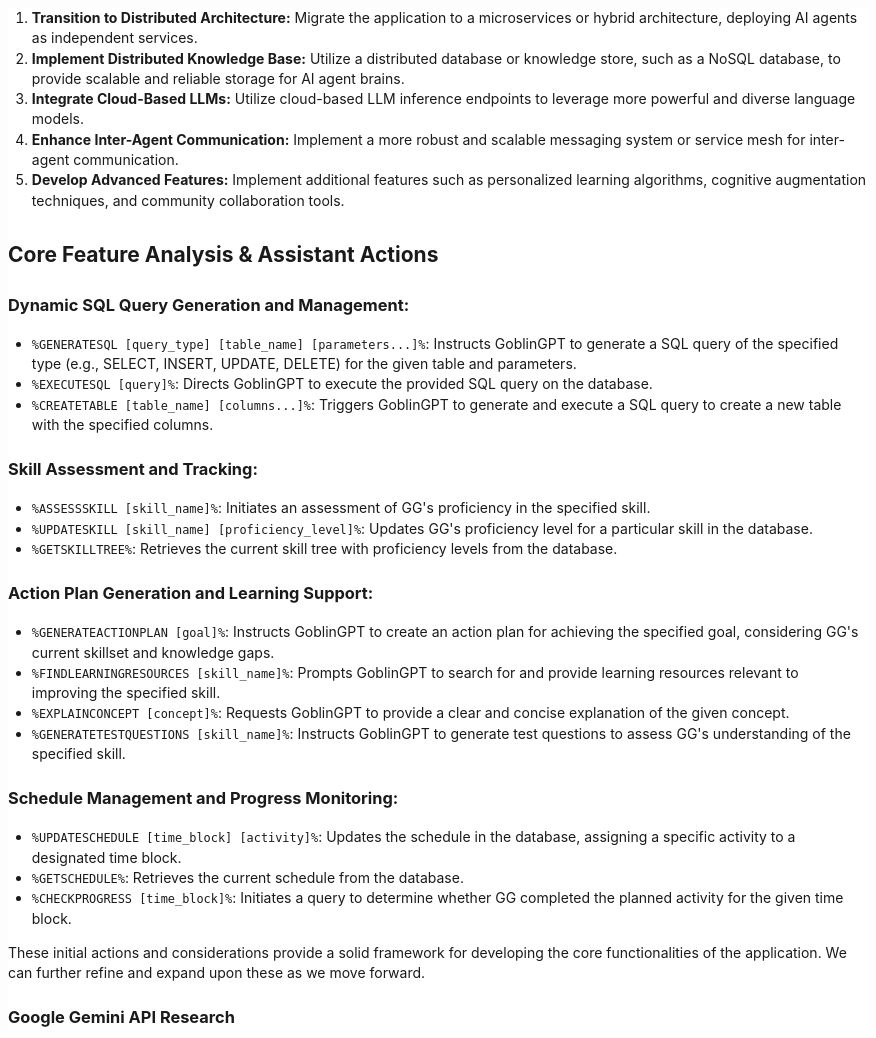 1. **Transition to Distributed Architecture:** Migrate the application to a microservices or hybrid architecture, deploying AI agents as independent services.
2. **Implement Distributed Knowledge Base:** Utilize a distributed database or knowledge store, such as a NoSQL database, to provide scalable and reliable storage for AI agent brains.
3. **Integrate Cloud-Based LLMs:** Utilize cloud-based LLM inference endpoints to leverage more powerful and diverse language models.
4. **Enhance Inter-Agent Communication:** Implement a more robust and scalable messaging system or service mesh for inter-agent communication.
5. **Develop Advanced Features:** Implement additional features such as personalized learning algorithms, cognitive augmentation techniques, and community collaboration tools.

## Core Feature Analysis & Assistant Actions

### **Dynamic SQL Query Generation and Management:**

- `%GENERATESQL [query_type] [table_name] [parameters...]%`: Instructs GoblinGPT to generate a SQL query of the specified type (e.g., SELECT, INSERT, UPDATE, DELETE) for the given table and parameters.
- `%EXECUTESQL [query]%`: Directs GoblinGPT to execute the provided SQL query on the database.
- `%CREATETABLE [table_name] [columns...]%`: Triggers GoblinGPT to generate and execute a SQL query to create a new table with the specified columns.

### **Skill Assessment and Tracking:**

- `%ASSESSSKILL [skill_name]%`: Initiates an assessment of GG's proficiency in the specified skill.
- `%UPDATESKILL [skill_name] [proficiency_level]%`: Updates GG's proficiency level for a particular skill in the database.
- `%GETSKILLTREE%`: Retrieves the current skill tree with proficiency levels from the database.

### **Action Plan Generation and Learning Support:**

  - `%GENERATEACTIONPLAN [goal]%`: Instructs GoblinGPT to create an action plan for achieving the specified goal, considering GG's current skillset and knowledge gaps.
  - `%FINDLEARNINGRESOURCES [skill_name]%`: Prompts GoblinGPT to search for and provide learning resources relevant to improving the specified skill.
  - `%EXPLAINCONCEPT [concept]%`: Requests GoblinGPT to provide a clear and concise explanation of the given concept.
  - `%GENERATETESTQUESTIONS [skill_name]%`: Instructs GoblinGPT to generate test questions to assess GG's understanding of the specified skill.
  
### **Schedule Management and Progress Monitoring:**

  - `%UPDATESCHEDULE [time_block] [activity]%`: Updates the schedule in the database, assigning a specific activity to a designated time block.
  - `%GETSCHEDULE%`: Retrieves the current schedule from the database.
  - `%CHECKPROGRESS [time_block]%`: Initiates a query to determine whether GG completed the planned activity for the given time block.

These initial actions and considerations provide a solid framework for developing the core functionalities of the application. We can further refine and expand upon these as we move forward.

### Google Gemini API Research
